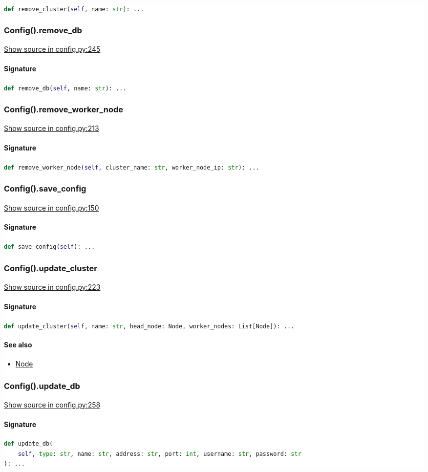 ```python
def remove_cluster(self, name: str): ...
```

### Config().remove_db

[Show source in config.py:245](../torch_submit/config.py#L245)

#### Signature

```python
def remove_db(self, name: str): ...
```

### Config().remove_worker_node

[Show source in config.py:213](../torch_submit/config.py#L213)

#### Signature

```python
def remove_worker_node(self, cluster_name: str, worker_node_ip: str): ...
```

### Config().save_config

[Show source in config.py:150](../torch_submit/config.py#L150)

#### Signature

```python
def save_config(self): ...
```

### Config().update_cluster

[Show source in config.py:223](../torch_submit/config.py#L223)

#### Signature

```python
def update_cluster(self, name: str, head_node: Node, worker_nodes: List[Node]): ...
```

#### See also

- [Node](#node)

### Config().update_db

[Show source in config.py:258](../torch_submit/config.py#L258)

#### Signature

```python
def update_db(
    self, type: str, name: str, address: str, port: int, username: str, password: str
): ...
```
